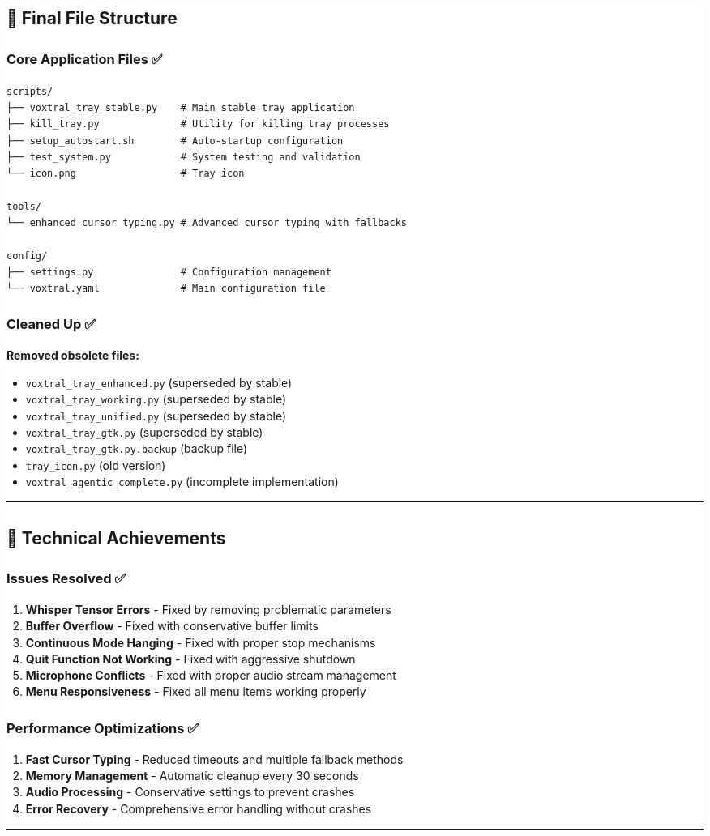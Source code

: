 
## 📁 **Final File Structure**

### **Core Application Files** ✅
```
scripts/
├── voxtral_tray_stable.py    # Main stable tray application
├── kill_tray.py              # Utility for killing tray processes
├── setup_autostart.sh        # Auto-startup configuration
├── test_system.py            # System testing and validation
└── icon.png                  # Tray icon

tools/
└── enhanced_cursor_typing.py # Advanced cursor typing with fallbacks

config/
├── settings.py               # Configuration management
└── voxtral.yaml              # Main configuration file
```

### **Cleaned Up** ✅
**Removed obsolete files:**
- `voxtral_tray_enhanced.py` (superseded by stable)
- `voxtral_tray_working.py` (superseded by stable)
- `voxtral_tray_unified.py` (superseded by stable)
- `voxtral_tray_gtk.py` (superseded by stable)
- `voxtral_tray_gtk.py.backup` (backup file)
- `tray_icon.py` (old version)
- `voxtral_agentic_complete.py` (incomplete implementation)

---

## 🔧 **Technical Achievements**

### **Issues Resolved** ✅
1. **Whisper Tensor Errors** - Fixed by removing problematic parameters
2. **Buffer Overflow** - Fixed with conservative buffer limits
3. **Continuous Mode Hanging** - Fixed with proper stop mechanisms
4. **Quit Function Not Working** - Fixed with aggressive shutdown
5. **Microphone Conflicts** - Fixed with proper audio stream management
6. **Menu Responsiveness** - Fixed all menu items working properly

### **Performance Optimizations** ✅
1. **Fast Cursor Typing** - Reduced timeouts and multiple fallback methods
2. **Memory Management** - Automatic cleanup every 30 seconds
3. **Audio Processing** - Conservative settings to prevent crashes
4. **Error Recovery** - Comprehensive error handling without crashes

---
